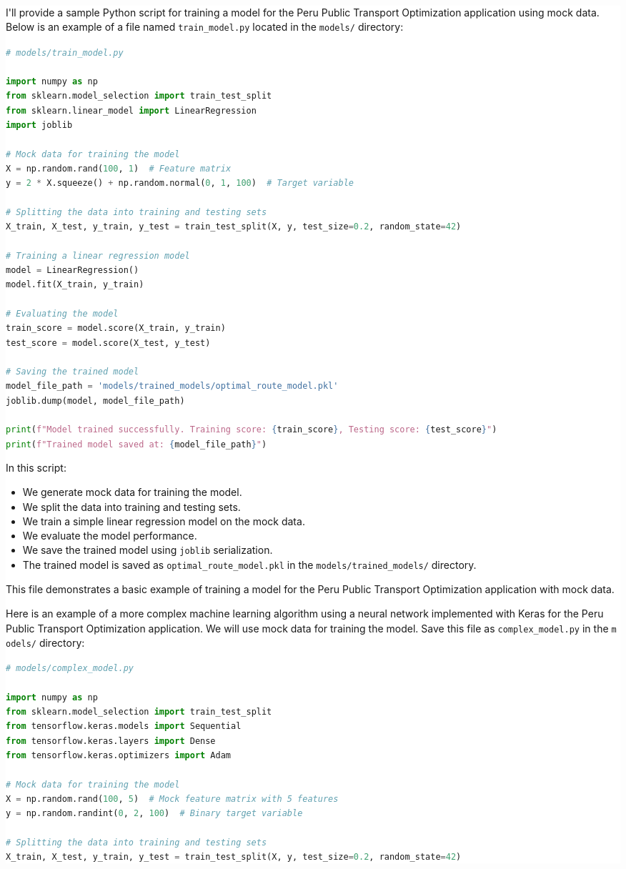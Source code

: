 I'll provide a sample Python script for training a model for the Peru Public Transport Optimization application using mock data. Below is an example of a file named `train_model.py` located in the `models/` directory:

```python
# models/train_model.py

import numpy as np
from sklearn.model_selection import train_test_split
from sklearn.linear_model import LinearRegression
import joblib

# Mock data for training the model
X = np.random.rand(100, 1)  # Feature matrix
y = 2 * X.squeeze() + np.random.normal(0, 1, 100)  # Target variable

# Splitting the data into training and testing sets
X_train, X_test, y_train, y_test = train_test_split(X, y, test_size=0.2, random_state=42)

# Training a linear regression model
model = LinearRegression()
model.fit(X_train, y_train)

# Evaluating the model
train_score = model.score(X_train, y_train)
test_score = model.score(X_test, y_test)

# Saving the trained model
model_file_path = 'models/trained_models/optimal_route_model.pkl'
joblib.dump(model, model_file_path)

print(f"Model trained successfully. Training score: {train_score}, Testing score: {test_score}")
print(f"Trained model saved at: {model_file_path}")
```

In this script:
- We generate mock data for training the model.
- We split the data into training and testing sets.
- We train a simple linear regression model on the mock data.
- We evaluate the model performance.
- We save the trained model using `joblib` serialization.
- The trained model is saved as `optimal_route_model.pkl` in the `models/trained_models/` directory.

This file demonstrates a basic example of training a model for the Peru Public Transport Optimization application with mock data.

Here is an example of a more complex machine learning algorithm using a neural network implemented with Keras for the Peru Public Transport Optimization application. We will use mock data for training the model. Save this file as `complex_model.py` in the `models/` directory:

```python
# models/complex_model.py

import numpy as np
from sklearn.model_selection import train_test_split
from tensorflow.keras.models import Sequential
from tensorflow.keras.layers import Dense
from tensorflow.keras.optimizers import Adam

# Mock data for training the model
X = np.random.rand(100, 5)  # Mock feature matrix with 5 features
y = np.random.randint(0, 2, 100)  # Binary target variable

# Splitting the data into training and testing sets
X_train, X_test, y_train, y_test = train_test_split(X, y, test_size=0.2, random_state=42)
```